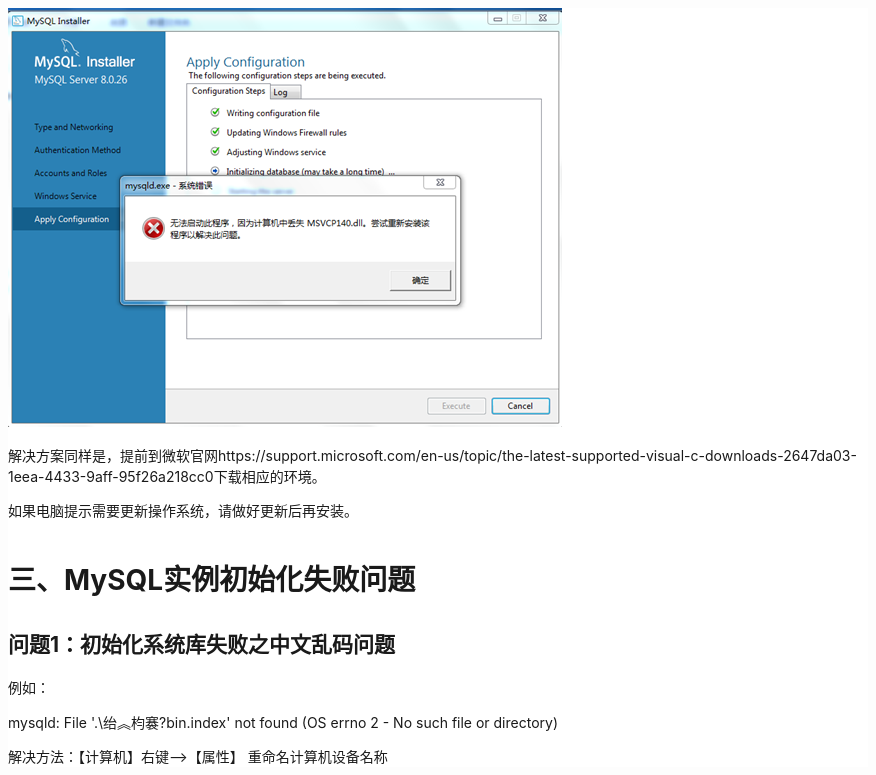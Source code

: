 ![image-20211127170442613](MySQL8.0_安装和使用文档.assets/image-20211127170442613.png)

解决方案同样是，提前到微软官网https://support.microsoft.com/en-us/topic/the-latest-supported-visual-c-downloads-2647da03-1eea-4433-9aff-95f26a218cc0下载相应的环境。

如果电脑提示需要更新操作系统，请做好更新后再安装。

# 三、MySQL实例初始化失败问题

## 问题1：初始化系统库失败之中文乱码问题

例如：

mysqld: File '.\绐︽枃褰?bin.index' not found (OS errno 2 - No such file or directory)

解决方法：【计算机】右键-->【属性】  重命名计算机设备名称
